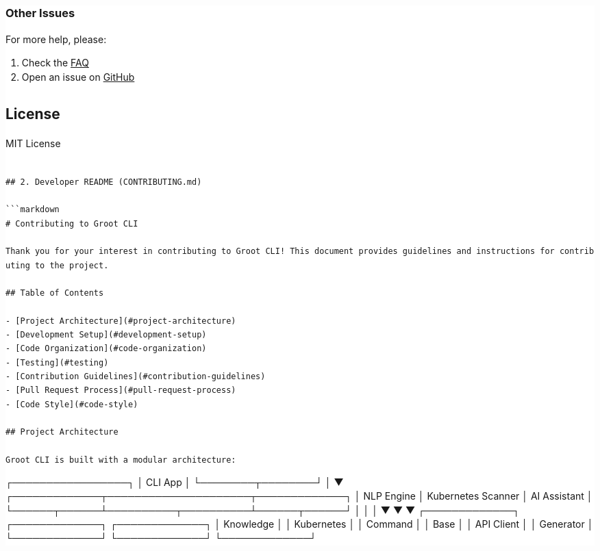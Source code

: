 
### Other Issues

For more help, please:

1. Check the [FAQ](https://github.com/yourusername/groot-cli/wiki/FAQ)
2. Open an issue on [GitHub](https://github.com/yourusername/groot-cli/issues)


## License

MIT License

```plaintext

## 2. Developer README (CONTRIBUTING.md)

```markdown
# Contributing to Groot CLI

Thank you for your interest in contributing to Groot CLI! This document provides guidelines and instructions for contributing to the project.

## Table of Contents

- [Project Architecture](#project-architecture)
- [Development Setup](#development-setup)
- [Code Organization](#code-organization)
- [Testing](#testing)
- [Contribution Guidelines](#contribution-guidelines)
- [Pull Request Process](#pull-request-process)
- [Code Style](#code-style)

## Project Architecture

Groot CLI is built with a modular architecture:

```

┌─────────────────┐
│     CLI App     │
└────────┬────────┘
│
▼
┌─────────────┬─────────────────────┬─────────────┐
│  NLP Engine │  Kubernetes Scanner │ AI Assistant │
└──────┬──────┴──────────┬──────────┴──────┬──────┘
│                 │                 │
▼                 ▼                 ▼
┌─────────────┐  ┌─────────────┐  ┌─────────────┐
│ Knowledge   │  │ Kubernetes  │  │ Command     │
│ Base        │  │ API Client  │  │ Generator   │
└─────────────┘  └─────────────┘  └─────────────┘
